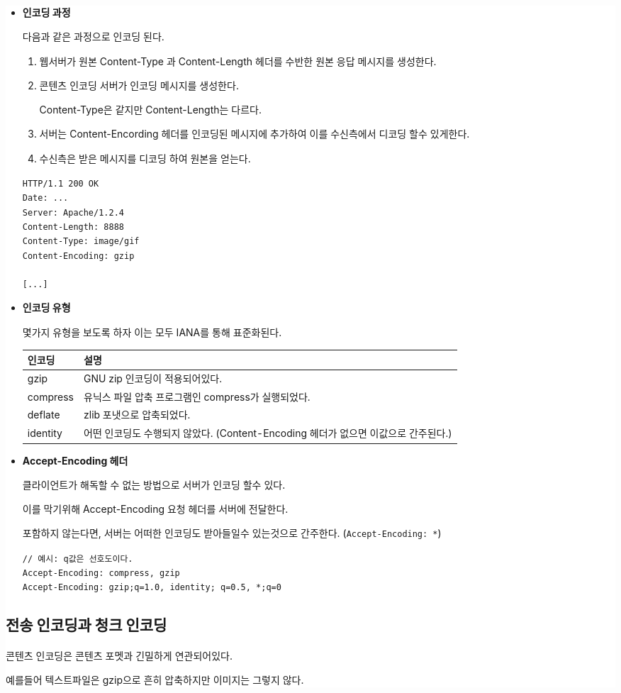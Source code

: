 - **인코딩 과정**

  다음과 같은 과정으로 인코딩 된다.

  1. 웹서버가 원본 Content-Type 과 Content-Length 헤더를 수반한 원본 응답 메시지를 생성한다.

  2. 콘텐츠 인코딩 서버가 인코딩 메시지를 생성한다. 

     Content-Type은 같지만 Content-Length는 다르다.

  3. 서버는 Content-Encording 헤더를 인코딩된 메시지에 추가하여 이를 수신측에서 디코딩 할수 있게한다.

  4. 수신측은 받은 메시지를 디코딩 하여 원본을 얻는다.

  ```http
  HTTP/1.1 200 OK
  Date: ...
  Server: Apache/1.2.4
  Content-Length: 8888
  Content-Type: image/gif
  Content-Encoding: gzip
  
  [...]
  ```

- **인코딩 유형**

  몇가지 유형을 보도록 하자 이는 모두 IANA를 통해 표준화된다.

  | 인코딩   | 설명                                                         |
  | -------- | ------------------------------------------------------------ |
  | gzip     | GNU zip 인코딩이 적용되어있다.                               |
  | compress | 유닉스 파일 압축 프로그램인 compress가 실행되었다.           |
  | deflate  | zlib 포냇으로 압축되었다.                                    |
  | identity | 어떤 인코딩도 수행되지 않았다. (Content-Encoding 헤더가 없으면 이값으로 간주된다.) |

- **Accept-Encoding 헤더**

  클라이언트가 해독할 수 없는 방법으로 서버가 인코딩 할수 있다.

  이를 막기위해 Accept-Encoding 요청 헤더를 서버에 전달한다.

  포함하지 않는다면, 서버는 어떠한 인코딩도 받아들일수 있는것으로 간주한다. (`Accept-Encoding: *`)

  ```http
  // 예시: q값은 선호도이다.
  Accept-Encoding: compress, gzip
  Accept-Encoding: gzip;q=1.0, identity; q=0.5, *;q=0
  ```

  

## 전송 인코딩과 청크 인코딩

콘텐츠 인코딩은 콘텐츠 포멧과 긴밀하게 연관되어있다.

예를들어 텍스트파일은 gzip으로 흔히 압축하지만 이미지는 그렇지 않다.
